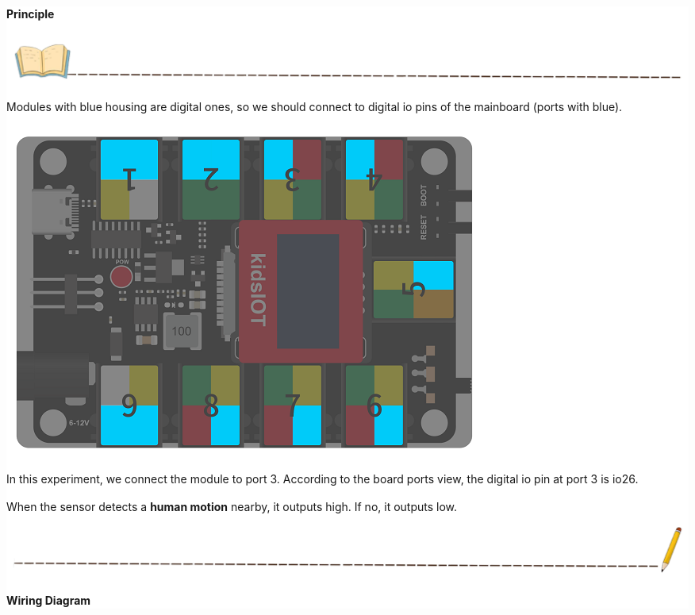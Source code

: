 #### Principle

![3top](media/3top.png)

Modules with blue housing are digital ones, so we should connect to digital io pins of the mainboard (ports with blue).

![IOT-blue](media/IOT-blue.png)

In this experiment, we connect the module to port 3. According to the board ports view, the digital io pin at port 3 is io26.

When the sensor detects a **human motion** nearby, it outputs high. If no, it outputs low.

![3bottom](media/3bottom.png)

#### Wiring Diagram
